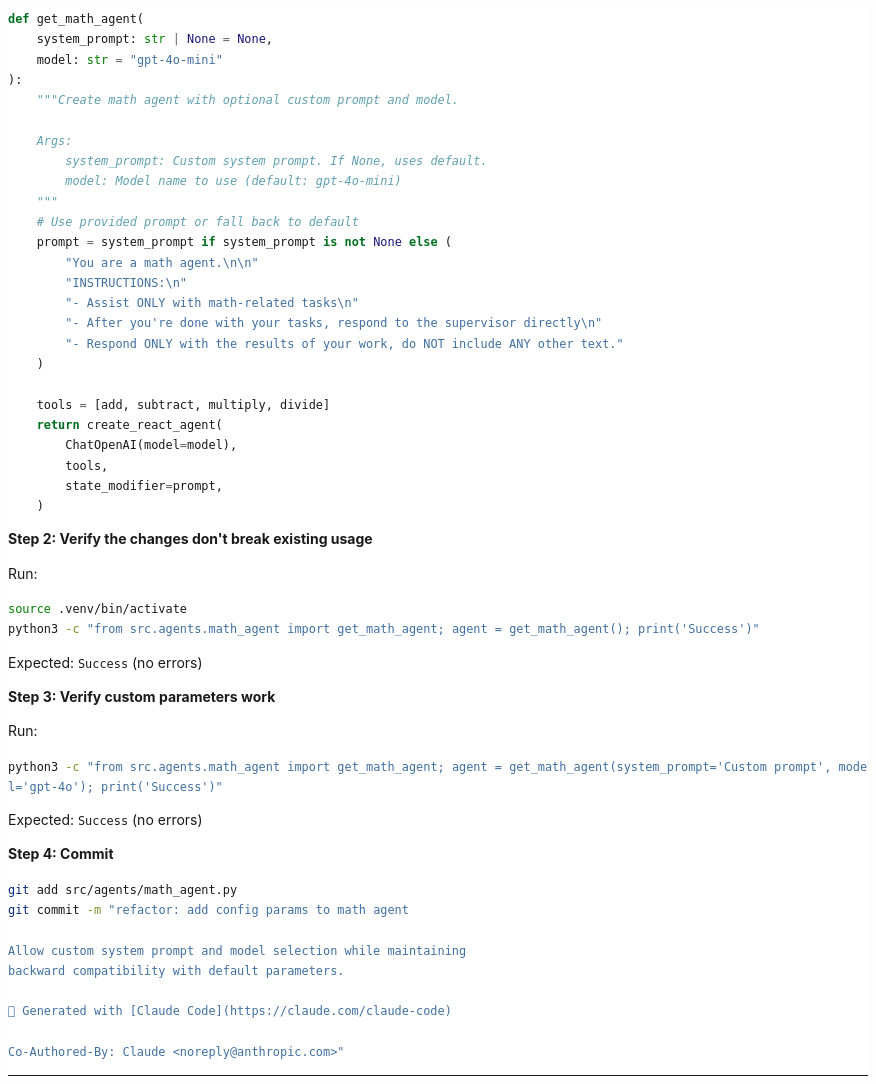 ```python
def get_math_agent(
    system_prompt: str | None = None,
    model: str = "gpt-4o-mini"
):
    """Create math agent with optional custom prompt and model.

    Args:
        system_prompt: Custom system prompt. If None, uses default.
        model: Model name to use (default: gpt-4o-mini)
    """
    # Use provided prompt or fall back to default
    prompt = system_prompt if system_prompt is not None else (
        "You are a math agent.\n\n"
        "INSTRUCTIONS:\n"
        "- Assist ONLY with math-related tasks\n"
        "- After you're done with your tasks, respond to the supervisor directly\n"
        "- Respond ONLY with the results of your work, do NOT include ANY other text."
    )

    tools = [add, subtract, multiply, divide]
    return create_react_agent(
        ChatOpenAI(model=model),
        tools,
        state_modifier=prompt,
    )
```

**Step 2: Verify the changes don't break existing usage**

Run:
```bash
source .venv/bin/activate
python3 -c "from src.agents.math_agent import get_math_agent; agent = get_math_agent(); print('Success')"
```

Expected: `Success` (no errors)

**Step 3: Verify custom parameters work**

Run:
```bash
python3 -c "from src.agents.math_agent import get_math_agent; agent = get_math_agent(system_prompt='Custom prompt', model='gpt-4o'); print('Success')"
```

Expected: `Success` (no errors)

**Step 4: Commit**

```bash
git add src/agents/math_agent.py
git commit -m "refactor: add config params to math agent

Allow custom system prompt and model selection while maintaining
backward compatibility with default parameters.

🤖 Generated with [Claude Code](https://claude.com/claude-code)

Co-Authored-By: Claude <noreply@anthropic.com>"
```

---